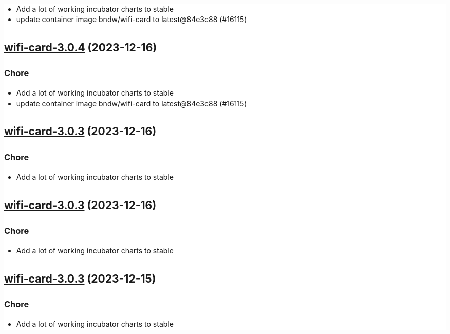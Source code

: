 - Add a lot of working incubator charts to stable
- update container image bndw/wifi-card to latest[@84e3c88](https://github.com/84e3c88) ([#16115](https://github.com/truecharts/charts/issues/16115))

## [wifi-card-3.0.4](https://github.com/truecharts/charts/compare/wifi-card-2.0.18...wifi-card-3.0.4) (2023-12-16)

### Chore

- Add a lot of working incubator charts to stable
- update container image bndw/wifi-card to latest[@84e3c88](https://github.com/84e3c88) ([#16115](https://github.com/truecharts/charts/issues/16115))

## [wifi-card-3.0.3](https://github.com/truecharts/charts/compare/wifi-card-2.0.18...wifi-card-3.0.3) (2023-12-16)

### Chore

- Add a lot of working incubator charts to stable

## [wifi-card-3.0.3](https://github.com/truecharts/charts/compare/wifi-card-2.0.18...wifi-card-3.0.3) (2023-12-16)

### Chore

- Add a lot of working incubator charts to stable

## [wifi-card-3.0.3](https://github.com/truecharts/charts/compare/wifi-card-2.0.18...wifi-card-3.0.3) (2023-12-15)

### Chore

- Add a lot of working incubator charts to stable
